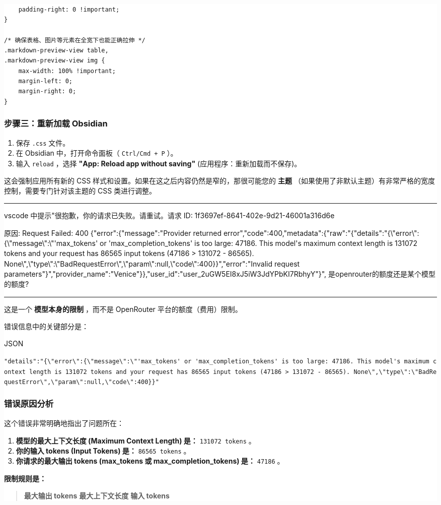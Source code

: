 ```
    padding-right: 0 !important;
}

/* 确保表格、图片等元素在全宽下也能正确拉伸 */
.markdown-preview-view table,
.markdown-preview-view img {
    max-width: 100% !important;
    margin-left: 0;
    margin-right: 0;
}
```

### 步骤三：重新加载 Obsidian

1. 保存 `.css` 文件。
2. 在 Obsidian 中，打开命令面板（ `Ctrl/Cmd + P` ）。
3. 输入 `reload` ，选择 **"App: Reload app without saving"** (应用程序：重新加载而不保存)。

这会强制应用所有新的 CSS 样式和设置。如果在这之后内容仍然是窄的，那很可能您的 **主题** （如果使用了非默认主题）有非常严格的宽度控制，需要专门针对该主题的 CSS 类进行调整。

---

vscode 中提示"很抱歉，你的请求已失败。请重试。请求 ID: 1f3697ef-8641-402e-9d21-46001a316d6e

原因: Request Failed: 400 {"error":{"message":"Provider returned error","code":400,"metadata":{"raw":"{"details":"{\\"error\\":{\\"message\\":\\"'max\_tokens' or 'max\_completion\_tokens' is too large: 47186. This model's maximum context length is 131072 tokens and your request has 86565 input tokens (47186 > 131072 - 86565). None\\",\\"type\\":\\"BadRequestError\\",\\"param\\":null,\\"code\\":400}}","error":"Invalid request parameters"}","provider\_name":"Venice"}},"user\_id":"user\_2uGW5EI8xJ5iW3JdYPbKI7RbhyY"}", 是openrouter的额度还是某个模型的额度?

---

这是一个 **模型本身的限制** ，而不是 OpenRouter 平台的额度（费用）限制。

错误信息中的关键部分是：

JSON

```
"details":"{\"error\":{\"message\":\"'max_tokens' or 'max_completion_tokens' is too large: 47186. This model's maximum context length is 131072 tokens and your request has 86565 input tokens (47186 > 131072 - 86565). None\",\"type\":\"BadRequestError\",\"param\":null,\"code\":400}}"
```

### 错误原因分析

这个错误非常明确地指出了问题所在：

1. **模型的最大上下文长度 (Maximum Context Length) 是：** `131072 tokens` 。
2. **你的输入 tokens (Input Tokens) 是：** `86565 tokens` 。
3. **你请求的最大输出 tokens (max\_tokens 或 max\_completion\_tokens) 是：** `47186` 。

**限制规则是：**

> **最大输出 tokens** **最大上下文长度** **输入 tokens**
